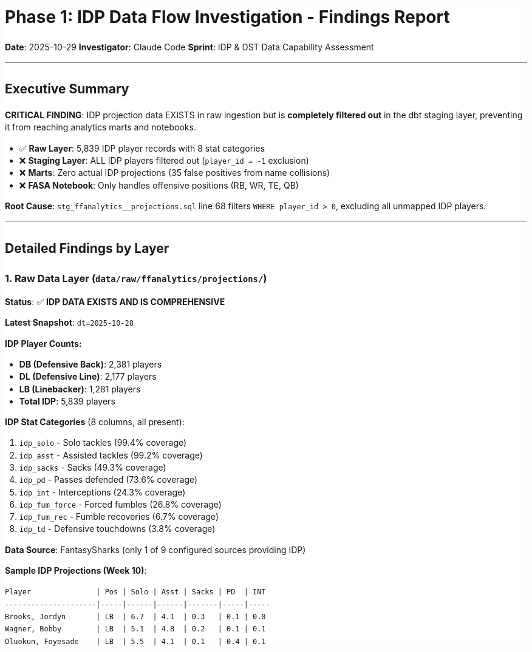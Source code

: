 # Phase 1: IDP Data Flow Investigation - Findings Report

**Date**: 2025-10-29
**Investigator**: Claude Code
**Sprint**: IDP & DST Data Capability Assessment

______________________________________________________________________

## Executive Summary

**CRITICAL FINDING**: IDP projection data EXISTS in raw ingestion but is **completely filtered out** in the dbt staging layer, preventing it from reaching analytics marts and notebooks.

- ✅ **Raw Layer**: 5,839 IDP player records with 8 stat categories
- ❌ **Staging Layer**: ALL IDP players filtered out (`player_id = -1` exclusion)
- ❌ **Marts**: Zero actual IDP projections (35 false positives from name collisions)
- ❌ **FASA Notebook**: Only handles offensive positions (RB, WR, TE, QB)

**Root Cause**: `stg_ffanalytics__projections.sql` line 68 filters `WHERE player_id > 0`, excluding all unmapped IDP players.

______________________________________________________________________

## Detailed Findings by Layer

### 1. Raw Data Layer (`data/raw/ffanalytics/projections/`)

**Status**: ✅ **IDP DATA EXISTS AND IS COMPREHENSIVE**

**Latest Snapshot**: `dt=2025-10-28`

**IDP Player Counts:**

- **DB (Defensive Back)**: 2,381 players
- **DL (Defensive Line)**: 2,177 players
- **LB (Linebacker)**: 1,281 players
- **Total IDP**: 5,839 players

**IDP Stat Categories** (8 columns, all present):

1. `idp_solo` - Solo tackles (99.4% coverage)
2. `idp_asst` - Assisted tackles (99.2% coverage)
3. `idp_sacks` - Sacks (49.3% coverage)
4. `idp_pd` - Passes defended (73.6% coverage)
5. `idp_int` - Interceptions (24.3% coverage)
6. `idp_fum_force` - Forced fumbles (26.8% coverage)
7. `idp_fum_rec` - Fumble recoveries (6.7% coverage)
8. `idp_td` - Defensive touchdowns (3.8% coverage)

**Data Source**: FantasySharks (only 1 of 9 configured sources providing IDP)

**Sample IDP Projections (Week 10)**:

```text
Player               | Pos | Solo | Asst | Sacks | PD  | INT
---------------------|-----|------|------|-------|-----|-----
Brooks, Jordyn       | LB  | 6.7  | 4.1  | 0.3   | 0.1 | 0.0
Wagner, Bobby        | LB  | 5.1  | 4.8  | 0.2   | 0.1 | 0.1
Oluokun, Foyesade    | LB  | 5.5  | 4.1  | 0.1   | 0.4 | 0.1
```
